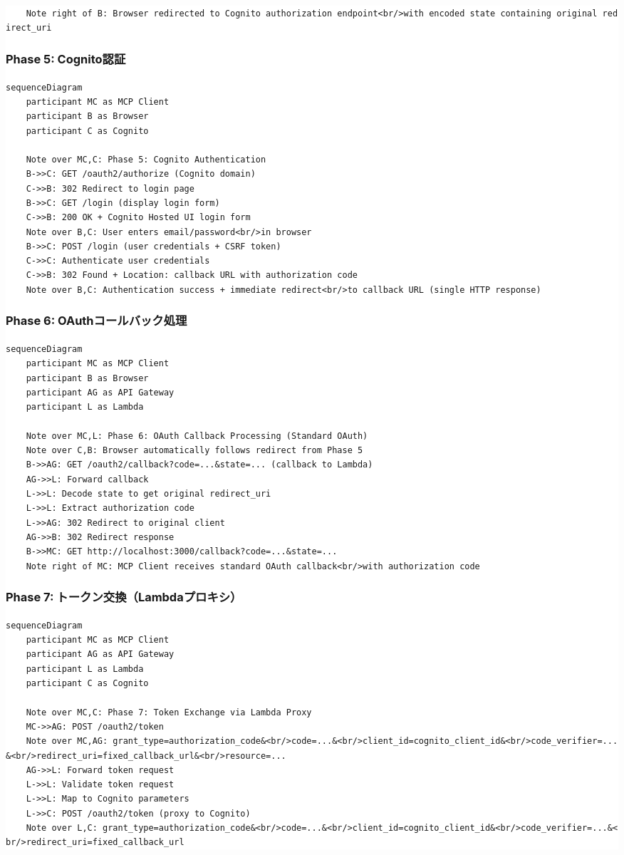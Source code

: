 ```mermaid
    Note right of B: Browser redirected to Cognito authorization endpoint<br/>with encoded state containing original redirect_uri
```

### Phase 5: Cognito認証

```mermaid
sequenceDiagram
    participant MC as MCP Client
    participant B as Browser
    participant C as Cognito

    Note over MC,C: Phase 5: Cognito Authentication
    B->>C: GET /oauth2/authorize (Cognito domain)
    C->>B: 302 Redirect to login page
    B->>C: GET /login (display login form)
    C->>B: 200 OK + Cognito Hosted UI login form
    Note over B,C: User enters email/password<br/>in browser
    B->>C: POST /login (user credentials + CSRF token)
    C->>C: Authenticate user credentials
    C->>B: 302 Found + Location: callback URL with authorization code
    Note over B,C: Authentication success + immediate redirect<br/>to callback URL (single HTTP response)
```

### Phase 6: OAuthコールバック処理

```mermaid
sequenceDiagram
    participant MC as MCP Client
    participant B as Browser
    participant AG as API Gateway
    participant L as Lambda

    Note over MC,L: Phase 6: OAuth Callback Processing (Standard OAuth)
    Note over C,B: Browser automatically follows redirect from Phase 5
    B->>AG: GET /oauth2/callback?code=...&state=... (callback to Lambda)
    AG->>L: Forward callback
    L->>L: Decode state to get original redirect_uri
    L->>L: Extract authorization code
    L->>AG: 302 Redirect to original client
    AG->>B: 302 Redirect response
    B->>MC: GET http://localhost:3000/callback?code=...&state=...
    Note right of MC: MCP Client receives standard OAuth callback<br/>with authorization code
```

### Phase 7: トークン交換（Lambdaプロキシ）

```mermaid
sequenceDiagram
    participant MC as MCP Client
    participant AG as API Gateway
    participant L as Lambda
    participant C as Cognito

    Note over MC,C: Phase 7: Token Exchange via Lambda Proxy
    MC->>AG: POST /oauth2/token
    Note over MC,AG: grant_type=authorization_code&<br/>code=...&<br/>client_id=cognito_client_id&<br/>code_verifier=...&<br/>redirect_uri=fixed_callback_url&<br/>resource=...
    AG->>L: Forward token request
    L->>L: Validate token request
    L->>L: Map to Cognito parameters
    L->>C: POST /oauth2/token (proxy to Cognito)
    Note over L,C: grant_type=authorization_code&<br/>code=...&<br/>client_id=cognito_client_id&<br/>code_verifier=...&<br/>redirect_uri=fixed_callback_url
```